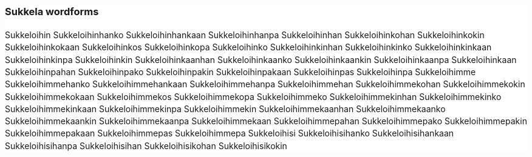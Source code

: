 
### Sukkela wordforms

Sukkeloihin
Sukkeloihinhanko
Sukkeloihinhankaan
Sukkeloihinhanpa
Sukkeloihinhan
Sukkeloihinkohan
Sukkeloihinkokin
Sukkeloihinkokaan
Sukkeloihinkos
Sukkeloihinkopa
Sukkeloihinko
Sukkeloihinkinhan
Sukkeloihinkinko
Sukkeloihinkinkaan
Sukkeloihinkinpa
Sukkeloihinkin
Sukkeloihinkaanhan
Sukkeloihinkaanko
Sukkeloihinkaankin
Sukkeloihinkaanpa
Sukkeloihinkaan
Sukkeloihinpahan
Sukkeloihinpako
Sukkeloihinpakin
Sukkeloihinpakaan
Sukkeloihinpas
Sukkeloihinpa
Sukkeloihimme
Sukkeloihimmehanko
Sukkeloihimmehankaan
Sukkeloihimmehanpa
Sukkeloihimmehan
Sukkeloihimmekohan
Sukkeloihimmekokin
Sukkeloihimmekokaan
Sukkeloihimmekos
Sukkeloihimmekopa
Sukkeloihimmeko
Sukkeloihimmekinhan
Sukkeloihimmekinko
Sukkeloihimmekinkaan
Sukkeloihimmekinpa
Sukkeloihimmekin
Sukkeloihimmekaanhan
Sukkeloihimmekaanko
Sukkeloihimmekaankin
Sukkeloihimmekaanpa
Sukkeloihimmekaan
Sukkeloihimmepahan
Sukkeloihimmepako
Sukkeloihimmepakin
Sukkeloihimmepakaan
Sukkeloihimmepas
Sukkeloihimmepa
Sukkeloihisi
Sukkeloihisihanko
Sukkeloihisihankaan
Sukkeloihisihanpa
Sukkeloihisihan
Sukkeloihisikohan
Sukkeloihisikokin